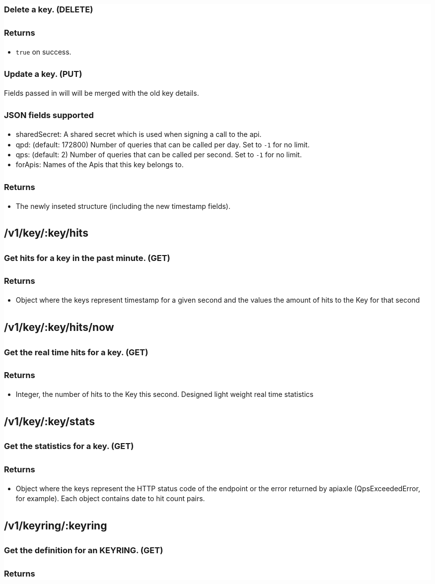 ### Delete a key. (DELETE)
### Returns

* `true` on success.

### Update a key. (PUT)
Fields passed in will will be merged with the old key details.

### JSON fields supported

* sharedSecret: A shared secret which is used when signing a call to the api.
* qpd: (default: 172800) Number of queries that can be called per day. Set to `-1` for no limit.
* qps: (default: 2) Number of queries that can be called per second. Set to `-1` for no limit.
* forApis: Names of the Apis that this key belongs to.

### Returns

* The newly inseted structure (including the new timestamp
  fields).

## /v1/key/:key/hits
### Get hits for a key in the past minute. (GET)
### Returns

* Object where the keys represent timestamp for a given second
  and the values the amount of hits to the Key for that second

## /v1/key/:key/hits/now
### Get the real time hits for a key. (GET)
### Returns

* Integer, the number of hits to the Key this second.
  Designed light weight real time statistics

## /v1/key/:key/stats
### Get the statistics for a key. (GET)
### Returns

* Object where the keys represent the HTTP status code of the
  endpoint or the error returned by apiaxle (QpsExceededError, for
  example). Each object contains date to hit count pairs.

## /v1/keyring/:keyring
### Get the definition for an KEYRING. (GET)
### Returns
